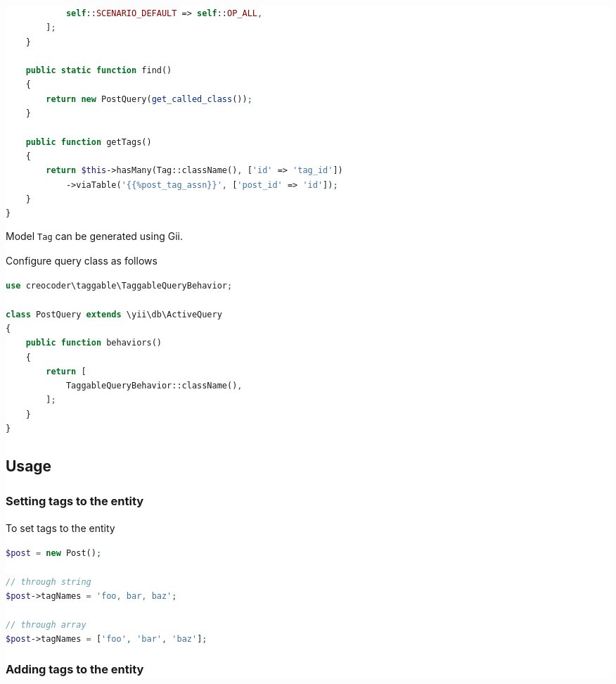```php
            self::SCENARIO_DEFAULT => self::OP_ALL,
        ];
    }

    public static function find()
    {
        return new PostQuery(get_called_class());
    }

    public function getTags()
    {
        return $this->hasMany(Tag::className(), ['id' => 'tag_id'])
            ->viaTable('{{%post_tag_assn}}', ['post_id' => 'id']);
    }
}
```

Model `Tag` can be generated using Gii.

Configure query class as follows

```php
use creocoder\taggable\TaggableQueryBehavior;

class PostQuery extends \yii\db\ActiveQuery
{
    public function behaviors()
    {
        return [
            TaggableQueryBehavior::className(),
        ];
    }
}
```

## Usage

### Setting tags to the entity

To set tags to the entity

```php
$post = new Post();

// through string
$post->tagNames = 'foo, bar, baz';

// through array
$post->tagNames = ['foo', 'bar', 'baz'];
```

### Adding tags to the entity
